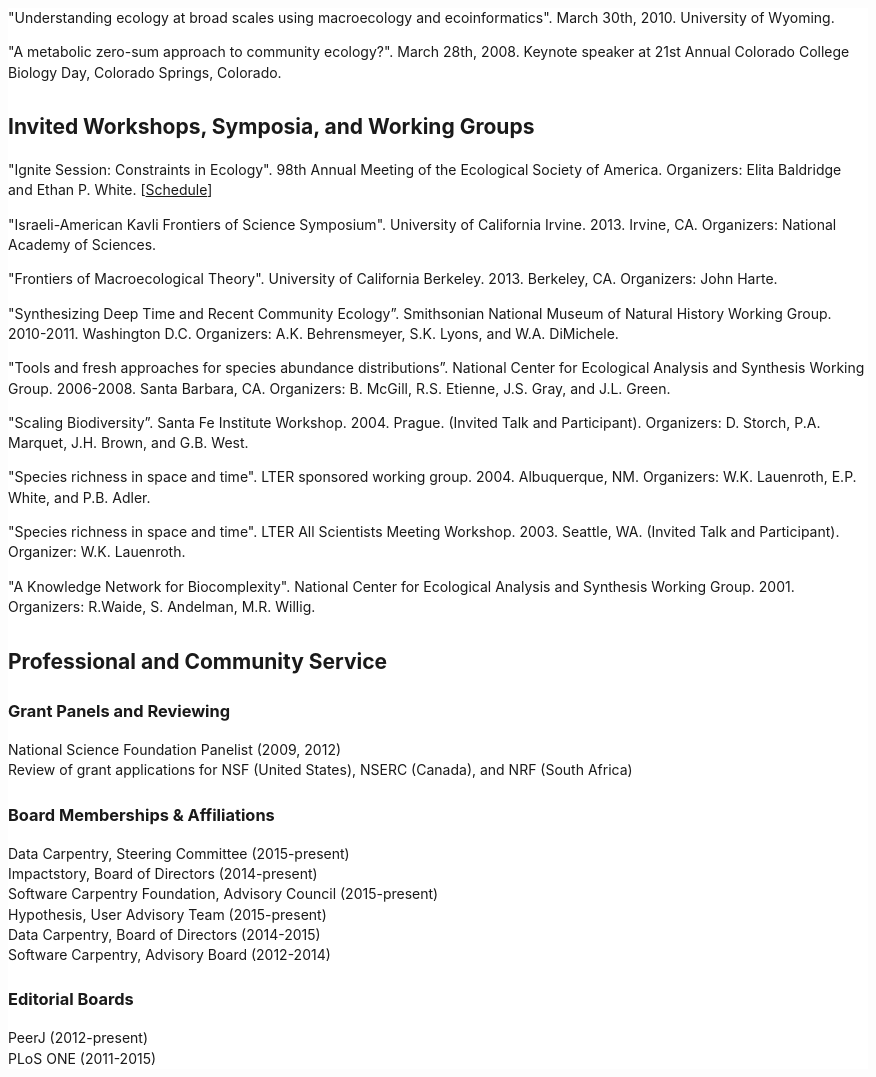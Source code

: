 "Understanding ecology at broad scales using macroecology and ecoinformatics". March 30th, 2010. University of Wyoming.

"A metabolic zero-sum approach to community ecology?". March 28th, 2008. Keynote speaker at 21st Annual Colorado College Biology Day, Colorado Springs, Colorado.


Invited Workshops, Symposia, and Working Groups
-----------------------------------------------

"Ignite Session: Constraints in Ecology". 98th Annual Meeting of the Ecological
Society of America. Organizers: Elita Baldridge and Ethan P. White. [[Schedule](http://eco.confex.com/eco/2013/webprogram/Session9001.html)]

"Israeli-American Kavli Frontiers of Science Symposium". University of California Irvine. 2013. Irvine, CA. Organizers: National Academy of Sciences.

"Frontiers of Macroecological Theory". University of California Berkeley. 2013. Berkeley, CA. Organizers: John Harte.

"Synthesizing Deep Time and Recent Community Ecology”. Smithsonian National Museum of Natural History Working Group. 2010-2011. Washington D.C. Organizers: A.K. Behrensmeyer, S.K. Lyons, and W.A. DiMichele.

"Tools and fresh approaches for species abundance distributions”. National Center for Ecological Analysis and Synthesis Working Group. 2006-2008. Santa Barbara, CA. Organizers: B. McGill, R.S. Etienne, J.S. Gray, and J.L. Green.

"Scaling Biodiversity”. Santa Fe Institute Workshop. 2004. Prague. (Invited Talk and Participant). Organizers: D. Storch, P.A. Marquet, J.H. Brown, and G.B. West.

"Species richness in space and time". LTER sponsored working group. 2004. Albuquerque, NM. Organizers: W.K. Lauenroth, E.P. White, and P.B. Adler.

"Species richness in space and time". LTER All Scientists Meeting Workshop. 2003. Seattle, WA. (Invited Talk and Participant). Organizer: W.K. Lauenroth.

"A Knowledge Network for Biocomplexity". National Center for Ecological Analysis and Synthesis Working Group. 2001. Organizers: R.Waide, S. Andelman, M.R. Willig.

Professional and Community Service
----------------------------------
### Grant Panels and Reviewing
National Science Foundation Panelist (2009, 2012)  
Review of grant applications for NSF (United States), NSERC (Canada), and NRF (South Africa)

### Board Memberships & Affiliations
Data Carpentry, Steering Committee (2015-present)  
Impactstory, Board of Directors (2014-present)  
Software Carpentry Foundation, Advisory Council (2015-present)  
Hypothesis, User Advisory Team (2015-present)  
Data Carpentry, Board of Directors (2014-2015)  
Software Carpentry, Advisory Board (2012-2014)

### Editorial Boards
PeerJ (2012-present)  
PLoS ONE (2011-2015)
